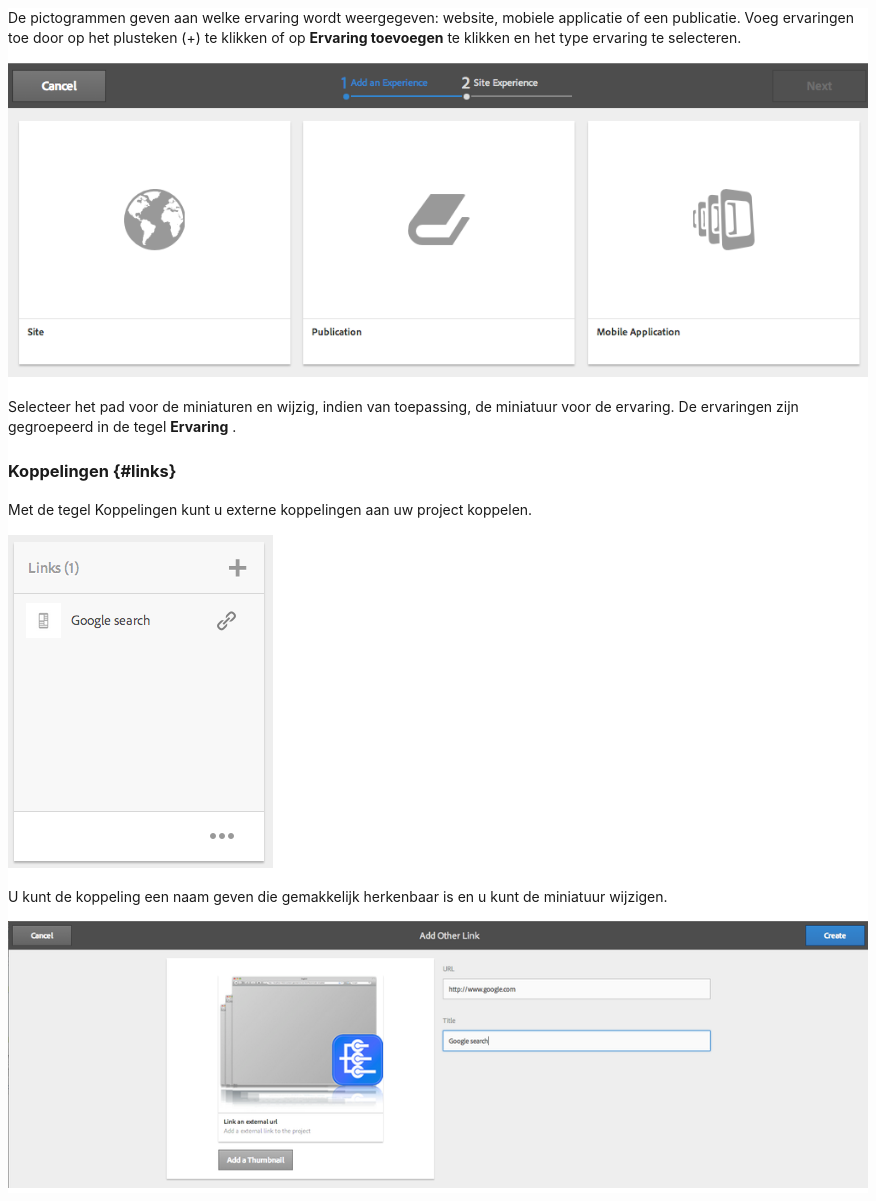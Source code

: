 De pictogrammen geven aan welke ervaring wordt weergegeven: website, mobiele applicatie of een publicatie. Voeg ervaringen toe door op het plusteken (+) te klikken of op **Ervaring toevoegen** te klikken en het type ervaring te selecteren.

![chlimage_1-74](assets/chlimage_1-74.png)

Selecteer het pad voor de miniaturen en wijzig, indien van toepassing, de miniatuur voor de ervaring. De ervaringen zijn gegroepeerd in de tegel **Ervaring** .

### Koppelingen {#links}

Met de tegel Koppelingen kunt u externe koppelingen aan uw project koppelen.

![chlimage_1-75](assets/chlimage_1-75.png)

U kunt de koppeling een naam geven die gemakkelijk herkenbaar is en u kunt de miniatuur wijzigen.

![chlimage_1-76](assets/chlimage_1-76.png)
